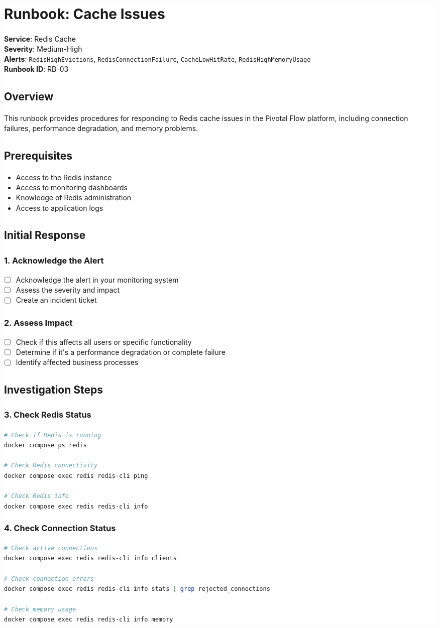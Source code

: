 # Runbook: Cache Issues

**Service**: Redis Cache  
**Severity**: Medium-High  
**Alerts**: `RedisHighEvictions`, `RedisConnectionFailure`, `CacheLowHitRate`, `RedisHighMemoryUsage`  
**Runbook ID**: RB-03

## Overview

This runbook provides procedures for responding to Redis cache issues in the Pivotal Flow platform, including connection failures, performance degradation, and memory problems.

## Prerequisites

- Access to the Redis instance
- Access to monitoring dashboards
- Knowledge of Redis administration
- Access to application logs

## Initial Response

### 1. Acknowledge the Alert
- [ ] Acknowledge the alert in your monitoring system
- [ ] Assess the severity and impact
- [ ] Create an incident ticket

### 2. Assess Impact
- [ ] Check if this affects all users or specific functionality
- [ ] Determine if it's a performance degradation or complete failure
- [ ] Identify affected business processes

## Investigation Steps

### 3. Check Redis Status
```bash
# Check if Redis is running
docker compose ps redis

# Check Redis connectivity
docker compose exec redis redis-cli ping

# Check Redis info
docker compose exec redis redis-cli info
```

### 4. Check Connection Status
```bash
# Check active connections
docker compose exec redis redis-cli info clients

# Check connection errors
docker compose exec redis redis-cli info stats | grep rejected_connections

# Check memory usage
docker compose exec redis redis-cli info memory
```
